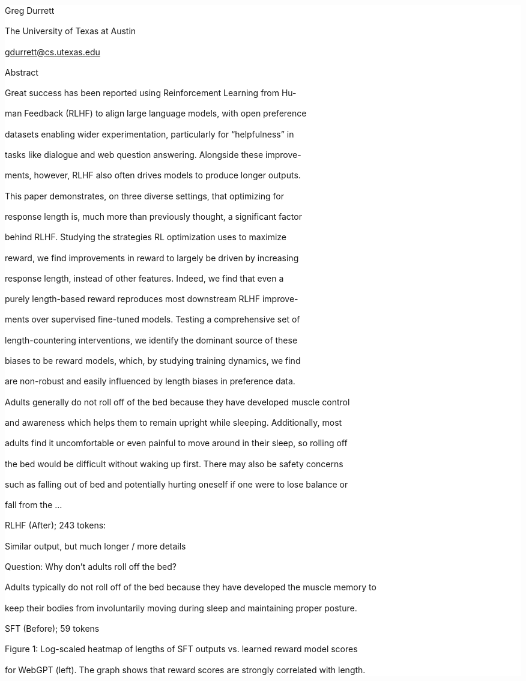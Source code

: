Greg Durrett

The University of Texas at Austin

gdurrett@cs.utexas.edu

Abstract

Great success has been reported using Reinforcement Learning from Hu-

man Feedback (RLHF) to align large language models, with open preference

datasets enabling wider experimentation, particularly for “helpfulness” in

tasks like dialogue and web question answering. Alongside these improve-

ments, however, RLHF also often drives models to produce longer outputs.

This paper demonstrates, on three diverse settings, that optimizing for

response length is, much more than previously thought, a significant factor

behind RLHF. Studying the strategies RL optimization uses to maximize

reward, we find improvements in reward to largely be driven by increasing

response length, instead of other features. Indeed, we find that even a

purely length-based reward reproduces most downstream RLHF improve-

ments over supervised fine-tuned models. Testing a comprehensive set of

length-countering interventions, we identify the dominant source of these

biases to be reward models, which, by studying training dynamics, we find

are non-robust and easily influenced by length biases in preference data.

Adults generally do not roll off of the bed because they have developed muscle control

and awareness which helps them to remain upright while sleeping. Additionally, most

adults find it uncomfortable or even painful to move around in their sleep, so rolling off

the bed would be difficult without waking up first. There may also be safety concerns

such as falling out of bed and potentially hurting oneself if one were to lose balance or

fall from the …

RLHF (After); 243 tokens:

Similar output, but much longer / more details

Question: Why don’t adults roll off the bed?

Adults typically do not roll off of the bed because they have developed the muscle memory to

keep their bodies from involuntarily moving during sleep and maintaining proper posture.

SFT (Before); 59 tokens

Figure 1: Log-scaled heatmap of lengths of SFT outputs vs. learned reward model scores

for WebGPT (left). The graph shows that reward scores are strongly correlated with length.
